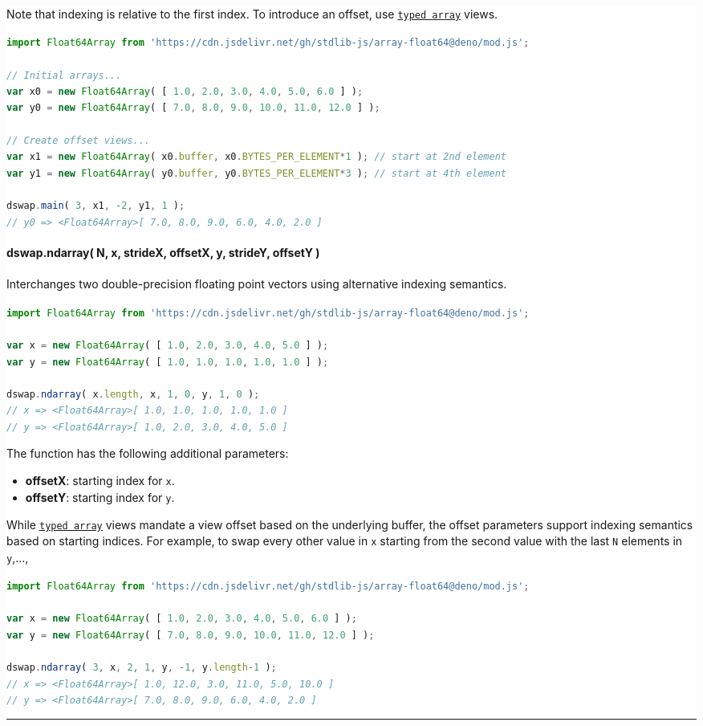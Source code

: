 Note that indexing is relative to the first index. To introduce an offset, use [`typed array`][mdn-typed-array] views.



```javascript
import Float64Array from 'https://cdn.jsdelivr.net/gh/stdlib-js/array-float64@deno/mod.js';

// Initial arrays...
var x0 = new Float64Array( [ 1.0, 2.0, 3.0, 4.0, 5.0, 6.0 ] );
var y0 = new Float64Array( [ 7.0, 8.0, 9.0, 10.0, 11.0, 12.0 ] );

// Create offset views...
var x1 = new Float64Array( x0.buffer, x0.BYTES_PER_ELEMENT*1 ); // start at 2nd element
var y1 = new Float64Array( y0.buffer, y0.BYTES_PER_ELEMENT*3 ); // start at 4th element

dswap.main( 3, x1, -2, y1, 1 );
// y0 => <Float64Array>[ 7.0, 8.0, 9.0, 6.0, 4.0, 2.0 ]
```

#### dswap.ndarray( N, x, strideX, offsetX, y, strideY, offsetY )

Interchanges two double-precision floating point vectors using alternative indexing semantics.

```javascript
import Float64Array from 'https://cdn.jsdelivr.net/gh/stdlib-js/array-float64@deno/mod.js';

var x = new Float64Array( [ 1.0, 2.0, 3.0, 4.0, 5.0 ] );
var y = new Float64Array( [ 1.0, 1.0, 1.0, 1.0, 1.0 ] );

dswap.ndarray( x.length, x, 1, 0, y, 1, 0 );
// x => <Float64Array>[ 1.0, 1.0, 1.0, 1.0, 1.0 ]
// y => <Float64Array>[ 1.0, 2.0, 3.0, 4.0, 5.0 ]
```

The function has the following additional parameters:

-   **offsetX**: starting index for `x`.
-   **offsetY**: starting index for `y`.

While [`typed array`][mdn-typed-array] views mandate a view offset based on the underlying buffer, the offset parameters support indexing semantics based on starting indices. For example, to swap every other value in `x` starting from the second value with the last `N` elements in `y`,...,

```javascript
import Float64Array from 'https://cdn.jsdelivr.net/gh/stdlib-js/array-float64@deno/mod.js';

var x = new Float64Array( [ 1.0, 2.0, 3.0, 4.0, 5.0, 6.0 ] );
var y = new Float64Array( [ 7.0, 8.0, 9.0, 10.0, 11.0, 12.0 ] );

dswap.ndarray( 3, x, 2, 1, y, -1, y.length-1 );
// x => <Float64Array>[ 1.0, 12.0, 3.0, 11.0, 5.0, 10.0 ]
// y => <Float64Array>[ 7.0, 8.0, 9.0, 6.0, 4.0, 2.0 ]
```

* * *


[npm-image]: http://img.shields.io/npm/v/@stdlib/blas-base-dswap-wasm.svg
[npm-url]: https://npmjs.org/package/@stdlib/blas-base-dswap-wasm
[test-image]: https://github.com/stdlib-js/blas-base-dswap-wasm/actions/workflows/test.yml/badge.svg?branch=main
[test-url]: https://github.com/stdlib-js/blas-base-dswap-wasm/actions/workflows/test.yml?query=branch:main
[coverage-image]: https://img.shields.io/codecov/c/github/stdlib-js/blas-base-dswap-wasm/main.svg
[coverage-url]: https://codecov.io/github/stdlib-js/blas-base-dswap-wasm?branch=main
[chat-image]: https://img.shields.io/gitter/room/stdlib-js/stdlib.svg
[chat-url]: https://app.gitter.im/#/room/#stdlib-js_stdlib:gitter.im
[stdlib]: https://github.com/stdlib-js/stdlib
[stdlib-authors]: https://github.com/stdlib-js/stdlib/graphs/contributors
[umd]: https://github.com/umdjs/umd
[es-module]: https://developer.mozilla.org/en-US/docs/Web/JavaScript/Guide/Modules
[deno-url]: https://github.com/stdlib-js/blas-base-dswap-wasm/tree/deno
[deno-readme]: https://github.com/stdlib-js/blas-base-dswap-wasm/blob/deno/README.md
[umd-url]: https://github.com/stdlib-js/blas-base-dswap-wasm/tree/umd
[umd-readme]: https://github.com/stdlib-js/blas-base-dswap-wasm/blob/umd/README.md
[esm-url]: https://github.com/stdlib-js/blas-base-dswap-wasm/tree/esm
[esm-readme]: https://github.com/stdlib-js/blas-base-dswap-wasm/blob/esm/README.md
[branches-url]: https://github.com/stdlib-js/blas-base-dswap-wasm/blob/main/branches.md
[stdlib-license]: https://raw.githubusercontent.com/stdlib-js/blas-base-dswap-wasm/main/LICENSE
[blas]: http://www.netlib.org/blas
[dswap]: http://www.netlib.org/lapack/explore-html/de/da4/group__double__blas__level1.html
[mdn-typed-array]: https://developer.mozilla.org/en-US/docs/Web/JavaScript/Reference/Global_Objects/TypedArray
[@stdlib/array/float64]: https://github.com/stdlib-js/array-float64/tree/deno
[@stdlib/wasm/memory]: https://github.com/stdlib-js/wasm-memory/tree/deno
[@stdlib/wasm/module-wrapper]: https://github.com/stdlib-js/wasm-module-wrapper/tree/deno
[@stdlib/blas/base/dswap]: https://github.com/stdlib-js/blas-base-dswap/tree/deno